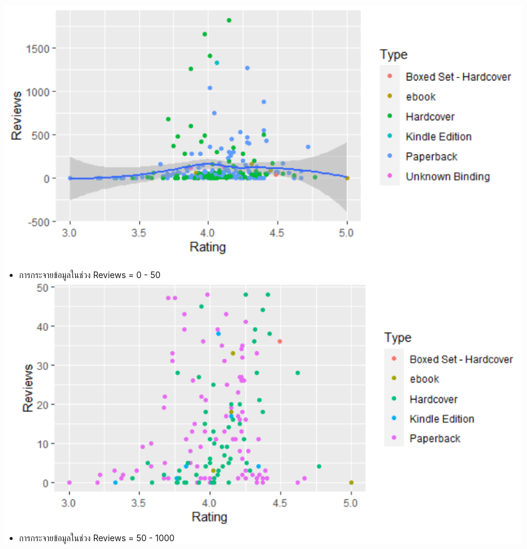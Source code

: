 ![graph 0](graph0.PNG)
* การกระจายข้อมูลในช่วง Reviews = 0 - 50
![graph 1](graph1.PNG)
* การกระจายข้อมูลในช่วง Reviews = 50 - 1000
